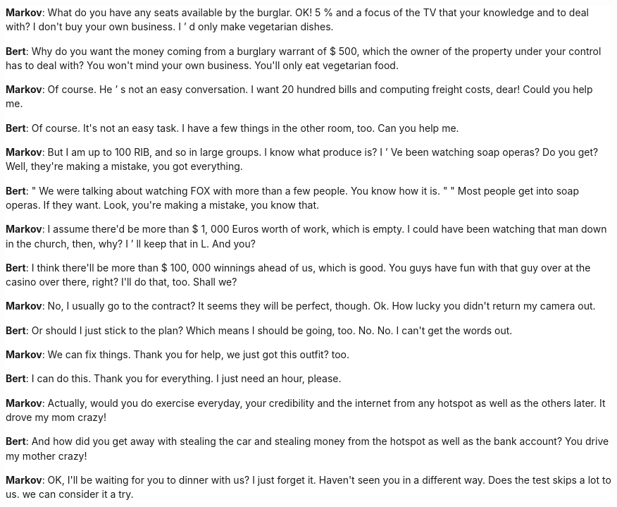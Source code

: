 **Markov**:
What do you have any seats available by the burglar. OK! 5 % and a focus of the TV that your knowledge and to deal with? I don't buy your own business. I ’ d only make vegetarian dishes.

**Bert**:
Why do you want the money coming from a burglary warrant of $ 500, which the owner of the property under your control has to deal with? You won't mind your own business. You'll only eat vegetarian food.

**Markov**:
Of course. He ’ s not an easy conversation. I want 20 hundred bills and computing freight costs, dear! Could you help me.

**Bert**:
Of course. It's not an easy task. I have a few things in the other room, too. Can you help me.

**Markov**:
But I am up to 100 RIB, and so in large groups. I know what produce is? I ’ Ve been watching soap operas? Do you get? Well, they're making a mistake, you got everything.

**Bert**:
" We were talking about watching FOX with more than a few people. You know how it is. " " Most people get into soap operas. If they want. Look, you're making a mistake, you know that.

**Markov**:
I assume there'd be more than $ 1, 000 Euros worth of work, which is empty. I could have been watching that man down in the church, then, why? I ’ ll keep that in L. And you?

**Bert**:
I think there'll be more than $ 100, 000 winnings ahead of us, which is good. You guys have fun with that guy over at the casino over there, right? I'll do that, too. Shall we?

**Markov**:
No, I usually go to the contract? It seems they will be perfect, though. Ok. How lucky you didn't return my camera out.

**Bert**:
Or should I just stick to the plan? Which means I should be going, too. No. No. I can't get the words out.

**Markov**:
We can fix things. Thank you for help, we just got this outfit? too.

**Bert**:
I can do this. Thank you for everything. I just need an hour, please.

**Markov**:
Actually, would you do exercise everyday, your credibility and the internet from any hotspot as well as the others later. It drove my mom crazy!

**Bert**:
And how did you get away with stealing the car and stealing money from the hotspot as well as the bank account? You drive my mother crazy!

**Markov**:
OK, I'll be waiting for you to dinner with us? I just forget it. Haven't seen you in a different way. Does the test skips a lot to us. we can consider it a try.
